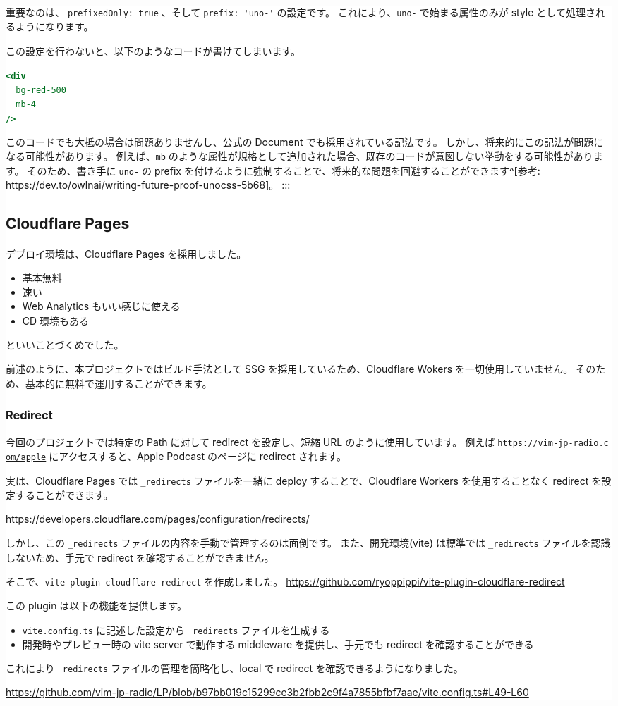 重要なのは、 `prefixedOnly: true` 、そして `prefix: 'uno-'` の設定です。
これにより、`uno-` で始まる属性のみが style として処理されるようになります。

この設定を行わないと、以下のようなコードが書けてしまいます。

```jsx
<div
  bg-red-500 
  mb-4 
/>
```

このコードでも大抵の場合は問題ありませんし、公式の Document でも採用されている記法です。
しかし、将来的にこの記法が問題になる可能性があります。
例えば、`mb` のような属性が規格として追加された場合、既存のコードが意図しない挙動をする可能性があります。
そのため、書き手に `uno-` の prefix を付けるように強制することで、将来的な問題を回避することができます^[参考: https://dev.to/owlnai/writing-future-proof-unocss-5b68]。
:::

## Cloudflare Pages

デプロイ環境は、Cloudflare Pages を採用しました。

- 基本無料
- 速い
- Web Analytics もいい感じに使える
- CD 環境もある

といいことづくめでした。

前述のように、本プロジェクトではビルド手法として SSG を採用しているため、Cloudflare Wokers を一切使用していません。
そのため、基本的に無料で運用することができます。

### Redirect

今回のプロジェクトでは特定の Path に対して redirect を設定し、短縮 URL のように使用しています。
例えば [`https://vim-jp-radio.com/apple`](https://vim-jp-radio.com/apple) にアクセスすると、Apple Podcast のページに redirect されます。

実は、Cloudflare Pages では `_redirects` ファイルを一緒に deploy することで、Cloudflare Workers を使用することなく redirect を設定することができます。

https://developers.cloudflare.com/pages/configuration/redirects/

しかし、この `_redirects` ファイルの内容を手動で管理するのは面倒です。
また、開発環境(vite) は標準では `_redirects` ファイルを認識しないため、手元で redirect を確認することができません。

そこで、`vite-plugin-cloudflare-redirect` を作成しました。
https://github.com/ryoppippi/vite-plugin-cloudflare-redirect

この plugin は以下の機能を提供します。

-  `vite.config.ts` に記述した設定から `_redirects` ファイルを生成する
- 開発時やプレビュー時の vite server で動作する middleware を提供し、手元でも redirect を確認することができる

これにより `_redirects` ファイルの管理を簡略化し、local で redirect を確認できるようになりました。

https://github.com/vim-jp-radio/LP/blob/b97bb019c15299ce3b2fbb2c9f4a7855bfbf7aae/vite.config.ts#L49-L60

